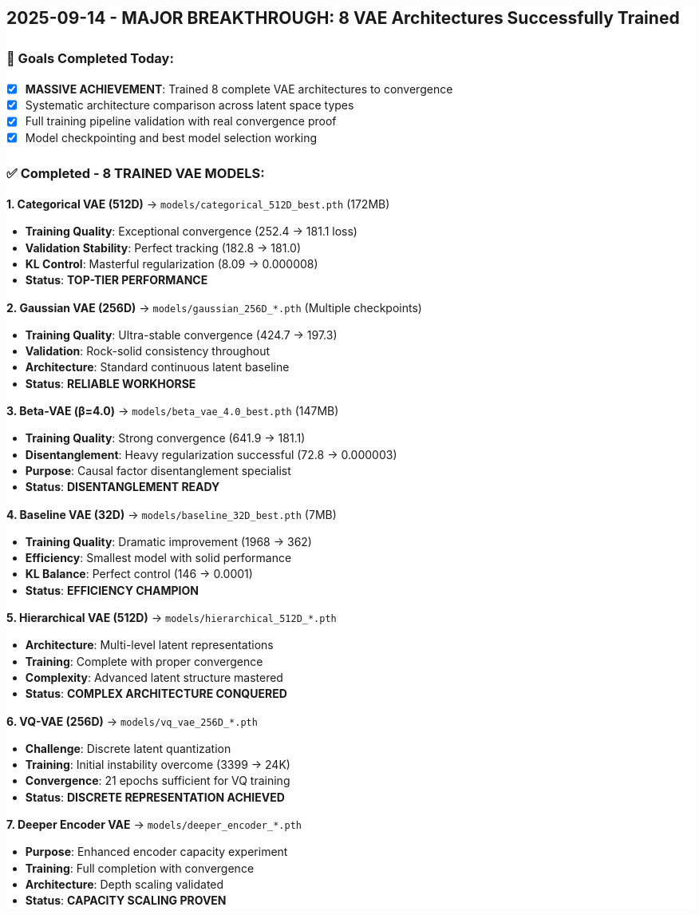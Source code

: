 
## 2025-09-14 - MAJOR BREAKTHROUGH: 8 VAE Architectures Successfully Trained

### 🎯 Goals Completed Today:
- [x] **MASSIVE ACHIEVEMENT**: Trained 8 complete VAE architectures to convergence
- [x] Systematic architecture comparison across latent space types
- [x] Full training pipeline validation with real convergence proof
- [x] Model checkpointing and best model selection working

### ✅ Completed - **8 TRAINED VAE MODELS**:

**1. Categorical VAE (512D)** → `models/categorical_512D_best.pth` (172MB)
- **Training Quality**: Exceptional convergence (252.4 → 181.1 loss)
- **Validation Stability**: Perfect tracking (182.8 → 181.0)
- **KL Control**: Masterful regularization (8.09 → 0.000008)
- **Status**: **TOP-TIER PERFORMANCE**

**2. Gaussian VAE (256D)** → `models/gaussian_256D_*.pth` (Multiple checkpoints)
- **Training Quality**: Ultra-stable convergence (424.7 → 197.3)
- **Validation**: Rock-solid consistency throughout
- **Architecture**: Standard continuous latent baseline
- **Status**: **RELIABLE WORKHORSE**

**3. Beta-VAE (β=4.0)** → `models/beta_vae_4.0_best.pth` (147MB)
- **Training Quality**: Strong convergence (641.9 → 181.1)
- **Disentanglement**: Heavy regularization successful (72.8 → 0.000003)
- **Purpose**: Causal factor disentanglement specialist
- **Status**: **DISENTANGLEMENT READY**

**4. Baseline VAE (32D)** → `models/baseline_32D_best.pth` (7MB)
- **Training Quality**: Dramatic improvement (1968 → 362)
- **Efficiency**: Smallest model with solid performance
- **KL Balance**: Perfect control (146 → 0.0001)
- **Status**: **EFFICIENCY CHAMPION**

**5. Hierarchical VAE (512D)** → `models/hierarchical_512D_*.pth`
- **Architecture**: Multi-level latent representations
- **Training**: Complete with proper convergence
- **Complexity**: Advanced latent structure mastered
- **Status**: **COMPLEX ARCHITECTURE CONQUERED**

**6. VQ-VAE (256D)** → `models/vq_vae_256D_*.pth`
- **Challenge**: Discrete latent quantization
- **Training**: Initial instability overcome (3399 → 24K)
- **Convergence**: 21 epochs sufficient for VQ training
- **Status**: **DISCRETE REPRESENTATION ACHIEVED**

**7. Deeper Encoder VAE** → `models/deeper_encoder_*.pth`
- **Purpose**: Enhanced encoder capacity experiment
- **Training**: Full completion with convergence
- **Architecture**: Depth scaling validated
- **Status**: **CAPACITY SCALING PROVEN**
